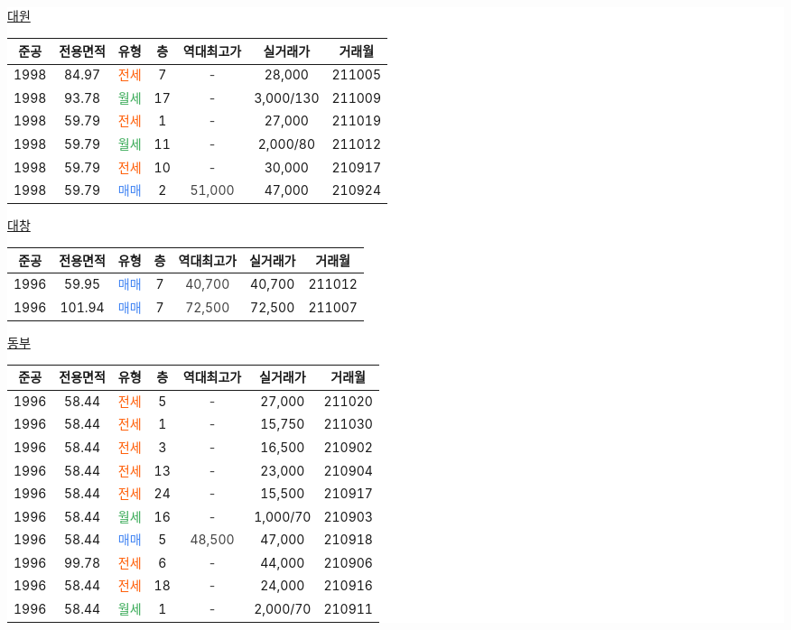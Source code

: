 
<script async src="//pagead2.googlesyndication.com/pagead/js/adsbygoogle.js"></script>

<ins class="adsbygoogle"
     style="display:block"
     data-ad-client="ca-pub-2446590836940007"
     data-ad-slot="1659523306"
     data-ad-format="auto"
     data-full-width-responsive="true"></ins>
<script>
(adsbygoogle = window.adsbygoogle || []).push({});
</script>


[대원](https://search.naver.com/search.naver?query=%EB%B6%80%EC%82%B0%EA%B4%91%EC%97%AD%EC%8B%9C+%ED%95%B4%EC%9A%B4%EB%8C%80%EA%B5%AC+%EC%A2%8C%EB%8F%99+%EB%8C%80%EC%9B%90)

|준공|전용면적|유형|층|역대최고가|실거래가|거래월|
|:---:|:---:|:---:|:---:|:---:|:---:|:---:|
|1998|84.97|<span style="color:#ff5a00">전세</span>|7|<span style="color:#444444">-</span>|28,000|211005|
|1998|93.78|<span style="color:#34a853">월세</span>|17|<span style="color:#444444">-</span>|3,000/130|211009|
|1998|59.79|<span style="color:#ff5a00">전세</span>|1|<span style="color:#444444">-</span>|27,000|211019|
|1998|59.79|<span style="color:#34a853">월세</span>|11|<span style="color:#444444">-</span>|2,000/80|211012|
|1998|59.79|<span style="color:#ff5a00">전세</span>|10|<span style="color:#444444">-</span>|30,000|210917|
|1998|59.79|<span style="color:#4285f3">매매</span>|2|<span style="color:#444444">51,000</span>|47,000|210924|

[대창](https://search.naver.com/search.naver?query=%EB%B6%80%EC%82%B0%EA%B4%91%EC%97%AD%EC%8B%9C+%ED%95%B4%EC%9A%B4%EB%8C%80%EA%B5%AC+%EC%A2%8C%EB%8F%99+%EB%8C%80%EC%B0%BD)

|준공|전용면적|유형|층|역대최고가|실거래가|거래월|
|:---:|:---:|:---:|:---:|:---:|:---:|:---:|
|1996|59.95|<span style="color:#4285f3">매매</span>|7|<span style="color:#444444">40,700</span>|40,700|211012|
|1996|101.94|<span style="color:#4285f3">매매</span>|7|<span style="color:#444444">72,500</span>|72,500|211007|

[동부](https://search.naver.com/search.naver?query=%EB%B6%80%EC%82%B0%EA%B4%91%EC%97%AD%EC%8B%9C+%ED%95%B4%EC%9A%B4%EB%8C%80%EA%B5%AC+%EC%A2%8C%EB%8F%99+%EB%8F%99%EB%B6%80)

|준공|전용면적|유형|층|역대최고가|실거래가|거래월|
|:---:|:---:|:---:|:---:|:---:|:---:|:---:|
|1996|58.44|<span style="color:#ff5a00">전세</span>|5|<span style="color:#444444">-</span>|27,000|211020|
|1996|58.44|<span style="color:#ff5a00">전세</span>|1|<span style="color:#444444">-</span>|15,750|211030|
|1996|58.44|<span style="color:#ff5a00">전세</span>|3|<span style="color:#444444">-</span>|16,500|210902|
|1996|58.44|<span style="color:#ff5a00">전세</span>|13|<span style="color:#444444">-</span>|23,000|210904|
|1996|58.44|<span style="color:#ff5a00">전세</span>|24|<span style="color:#444444">-</span>|15,500|210917|
|1996|58.44|<span style="color:#34a853">월세</span>|16|<span style="color:#444444">-</span>|1,000/70|210903|
|1996|58.44|<span style="color:#4285f3">매매</span>|5|<span style="color:#444444">48,500</span>|47,000|210918|
|1996|99.78|<span style="color:#ff5a00">전세</span>|6|<span style="color:#444444">-</span>|44,000|210906|
|1996|58.44|<span style="color:#ff5a00">전세</span>|18|<span style="color:#444444">-</span>|24,000|210916|
|1996|58.44|<span style="color:#34a853">월세</span>|1|<span style="color:#444444">-</span>|2,000/70|210911|
